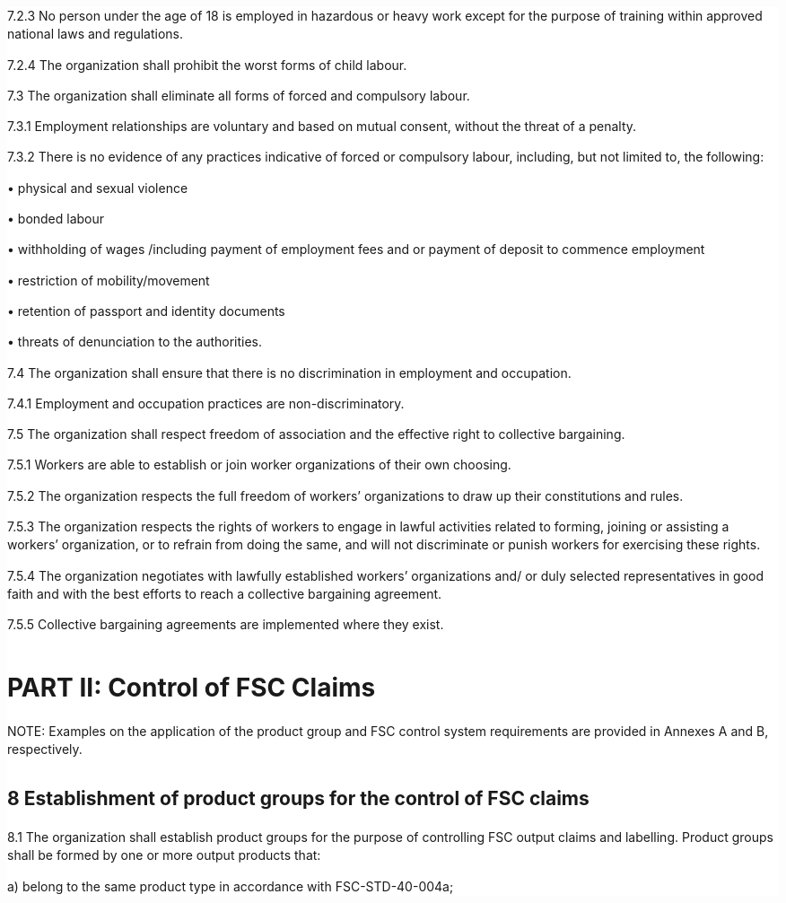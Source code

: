 7\.2.3	No person under the age of 18 is employed in hazardous or heavy work except for the purpose of training within approved national laws and regulations.

7\.2.4	The organization shall prohibit the worst forms of child labour.

7\.3	The organization shall eliminate all forms of forced and compulsory labour.

7\.3.1	Employment relationships are voluntary and based on mutual consent, without the threat of a penalty.

7\.3.2	There is no evidence of any practices indicative of forced or compulsory labour, including, but not limited to, the following:

•	physical and sexual violence

•	bonded labour

•	withholding of wages /including payment of employment fees and or payment of deposit to commence employment

•	restriction of mobility/movement

•	retention of passport and identity documents

•	threats of denunciation to the authorities.

7\.4	The organization shall ensure that there is no discrimination in employment and occupation.

7\.4.1	Employment and occupation practices are non-discriminatory.

7\.5	The organization shall respect freedom of association and the effective right to collective bargaining. 

7\.5.1	Workers are able to establish or join worker organizations of their own choosing.

7\.5.2	The organization respects the full freedom of workers’ organizations to draw up their constitutions and rules.

7\.5.3	The organization respects the rights of workers to engage in lawful activities related to forming, joining or assisting a workers’ organization, or to refrain from doing the same, and will not discriminate or punish workers for exercising these rights.

7\.5.4	The organization negotiates with lawfully established workers’ organizations and/ or duly selected representatives in good faith and with the best efforts to reach a collective bargaining agreement.

7\.5.5	Collective bargaining agreements are implemented where they exist.


# PART II: Control of FSC Claims
NOTE: Examples on the application of the product group and FSC control system requirements are provided in Annexes A and B, respectively.
## 8 	Establishment of product groups for the control of FSC claims
8\.1	The organization shall establish product groups for the purpose of controlling FSC output claims and labelling. Product groups shall be formed by one or more output products that:

a)	belong to the same product type in accordance with FSC-STD-40-004a; 
